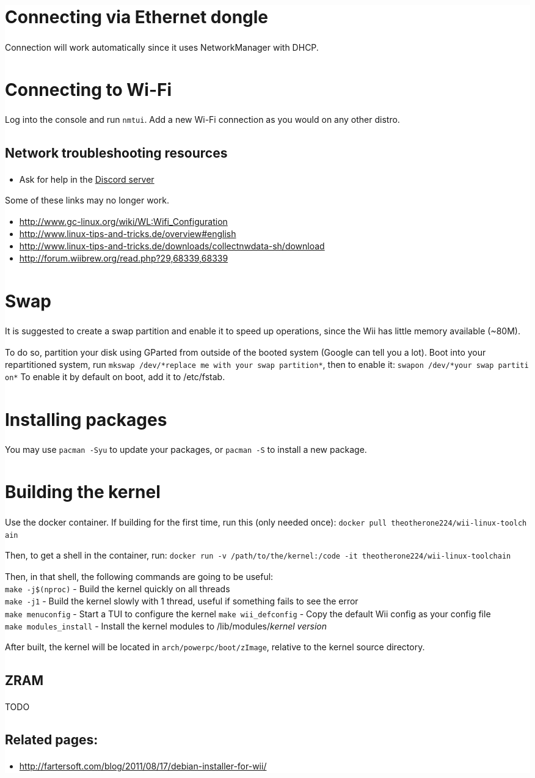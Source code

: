 # Connecting via Ethernet dongle

Connection will work automatically since it uses NetworkManager with DHCP.

# Connecting to Wi-Fi

Log into the console and run `nmtui`.  Add a new Wi-Fi connection as you would on any other distro.

## Network troubleshooting resources

* Ask for help in the [Discord server](#discord)

Some of these links may no longer work.

* http://www.gc-linux.org/wiki/WL:Wifi_Configuration
* http://www.linux-tips-and-tricks.de/overview#english
* http://www.linux-tips-and-tricks.de/downloads/collectnwdata-sh/download
* http://forum.wiibrew.org/read.php?29,68339,68339

# Swap

It is suggested to create a swap partition and enable it to speed up operations, since the Wii has little memory available (~80M).

To do so, partition your disk using GParted from outside of the booted system (Google can tell you a lot).
Boot into your repartitioned system, run `mkswap /dev/*replace me with your swap partition*`, then to enable it: `swapon /dev/*your swap partition*`
To enable it by default on boot, add it to /etc/fstab.

# Installing packages

You may use `pacman -Syu` to update your packages, or `pacman -S` to install a new package.

# Building the kernel

Use the docker container.
If building for the first time, run this (only needed once):
`docker pull theotherone224/wii-linux-toolchain`

Then, to get a shell in the container, run:
`docker run -v /path/to/the/kernel:/code -it theotherone224/wii-linux-toolchain`

Then, in that shell, the following commands are going to be useful:  
`make -j$(nproc)` - Build the kernel quickly on all threads  
`make -j1` - Build the kernel slowly with 1 thread, useful if something fails to see the error  
`make menuconfig` - Start a TUI to configure the kernel
`make wii_defconfig` - Copy the default Wii config as your config file  
`make modules_install` - Install the kernel modules to /lib/modules/*kernel version*  

After built, the kernel will be located in `arch/powerpc/boot/zImage`, relative to the kernel source directory.

## ZRAM

TODO

## Related pages:

* http://fartersoft.com/blog/2011/08/17/debian-installer-for-wii/
